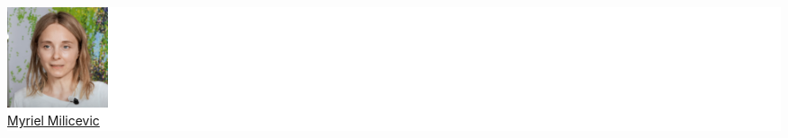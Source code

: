 <img src='assets/images/myriel.png' class="noresize" style='height:8em'>  \
[Myriel Milicevic](https://www.fh-potsdam.de/hochschule-netzwerk/personen/myriel-milicevic)


